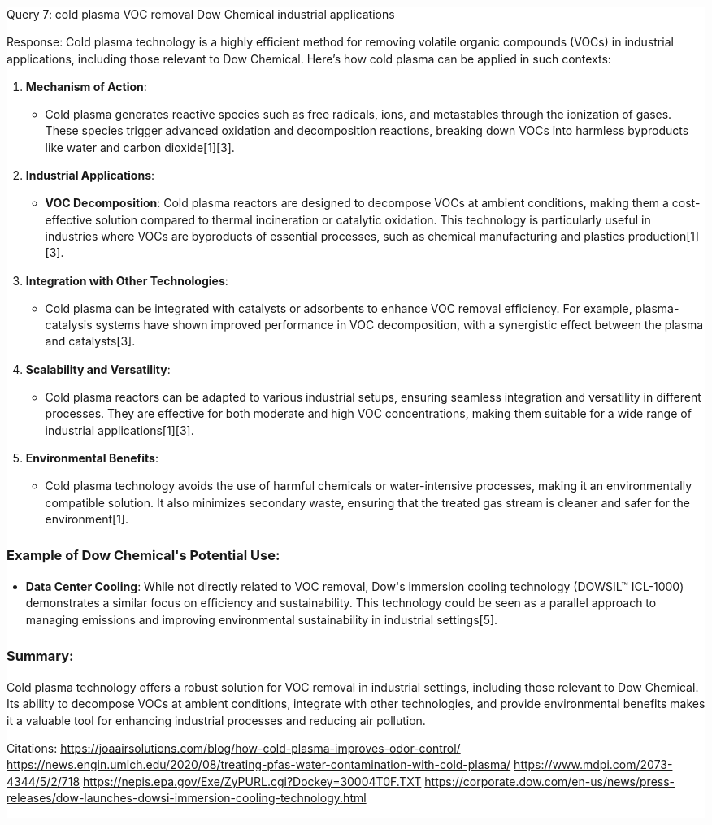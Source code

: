 
Query 7: cold plasma VOC removal Dow Chemical industrial applications

Response: Cold plasma technology is a highly efficient method for removing volatile organic compounds (VOCs) in industrial applications, including those relevant to Dow Chemical. Here’s how cold plasma can be applied in such contexts:

1. **Mechanism of Action**:
   - Cold plasma generates reactive species such as free radicals, ions, and metastables through the ionization of gases. These species trigger advanced oxidation and decomposition reactions, breaking down VOCs into harmless byproducts like water and carbon dioxide[1][3].

2. **Industrial Applications**:
   - **VOC Decomposition**: Cold plasma reactors are designed to decompose VOCs at ambient conditions, making them a cost-effective solution compared to thermal incineration or catalytic oxidation. This technology is particularly useful in industries where VOCs are byproducts of essential processes, such as chemical manufacturing and plastics production[1][3].

3. **Integration with Other Technologies**:
   - Cold plasma can be integrated with catalysts or adsorbents to enhance VOC removal efficiency. For example, plasma-catalysis systems have shown improved performance in VOC decomposition, with a synergistic effect between the plasma and catalysts[3].

4. **Scalability and Versatility**:
   - Cold plasma reactors can be adapted to various industrial setups, ensuring seamless integration and versatility in different processes. They are effective for both moderate and high VOC concentrations, making them suitable for a wide range of industrial applications[1][3].

5. **Environmental Benefits**:
   - Cold plasma technology avoids the use of harmful chemicals or water-intensive processes, making it an environmentally compatible solution. It also minimizes secondary waste, ensuring that the treated gas stream is cleaner and safer for the environment[1].

### Example of Dow Chemical's Potential Use:
- **Data Center Cooling**: While not directly related to VOC removal, Dow's immersion cooling technology (DOWSIL™ ICL-1000) demonstrates a similar focus on efficiency and sustainability. This technology could be seen as a parallel approach to managing emissions and improving environmental sustainability in industrial settings[5].

### Summary:
Cold plasma technology offers a robust solution for VOC removal in industrial settings, including those relevant to Dow Chemical. Its ability to decompose VOCs at ambient conditions, integrate with other technologies, and provide environmental benefits makes it a valuable tool for enhancing industrial processes and reducing air pollution.

Citations:
https://joaairsolutions.com/blog/how-cold-plasma-improves-odor-control/
https://news.engin.umich.edu/2020/08/treating-pfas-water-contamination-with-cold-plasma/
https://www.mdpi.com/2073-4344/5/2/718
https://nepis.epa.gov/Exe/ZyPURL.cgi?Dockey=30004T0F.TXT
https://corporate.dow.com/en-us/news/press-releases/dow-launches-dowsi-immersion-cooling-technology.html

---
